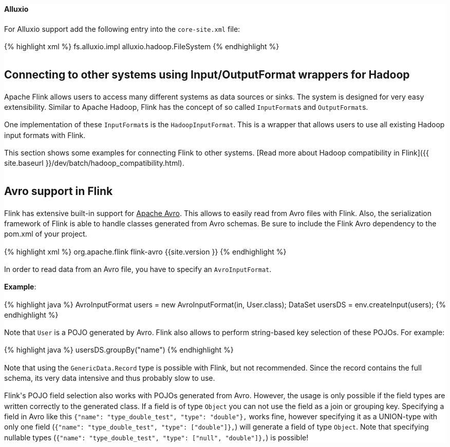 #### Alluxio

For Alluxio support add the following entry into the `core-site.xml` file:

{% highlight xml %}
<property>
  <name>fs.alluxio.impl</name>
  <value>alluxio.hadoop.FileSystem</value>
</property>
{% endhighlight %}

## Connecting to other systems using Input/OutputFormat wrappers for Hadoop

Apache Flink allows users to access many different systems as data sources or sinks. The system is designed for very easy extensibility. Similar to Apache Hadoop, Flink has the concept of so called `InputFormat`s and `OutputFormat`s.

One implementation of these `InputFormat`s is the `HadoopInputFormat`. This is a wrapper that allows users to use all existing Hadoop input formats with Flink.

This section shows some examples for connecting Flink to other systems. [Read more about Hadoop compatibility in Flink]({{ site.baseurl }}/dev/batch/hadoop_compatibility.html).

## Avro support in Flink

Flink has extensive built-in support for [Apache Avro](http://avro.apache.org/). This allows to easily read from Avro files with Flink. Also, the serialization framework of Flink is able to handle classes generated from Avro schemas. Be sure to include the Flink Avro dependency to the pom.xml of your project.

{% highlight xml %}
<dependency>
  <groupid>org.apache.flink</groupid>
  <artifactid>flink-avro</artifactid>
  <version>{{site.version }}</version>
</dependency>
{% endhighlight %}

In order to read data from an Avro file, you have to specify an `AvroInputFormat`.

**Example**:

{% highlight java %} AvroInputFormat<user> users = new AvroInputFormat<user>(in, User.class); DataSet<user> usersDS = env.createInput(users); {% endhighlight %}

Note that `User` is a POJO generated by Avro. Flink also allows to perform string-based key selection of these POJOs. For example:

{% highlight java %} usersDS.groupBy("name") {% endhighlight %}

Note that using the `GenericData.Record` type is possible with Flink, but not recommended. Since the record contains the full schema, its very data intensive and thus probably slow to use.

Flink's POJO field selection also works with POJOs generated from Avro. However, the usage is only possible if the field types are written correctly to the generated class. If a field is of type `Object` you can not use the field as a join or grouping key. Specifying a field in Avro like this `{"name": "type_double_test", "type": "double"},` works fine, however specifying it as a UNION-type with only one field (`{"name": "type_double_test", "type": ["double"]},`) will generate a field of type `Object`. Note that specifying nullable types (`{"name": "type_double_test", "type": ["null", "double"]},`) is possible!
